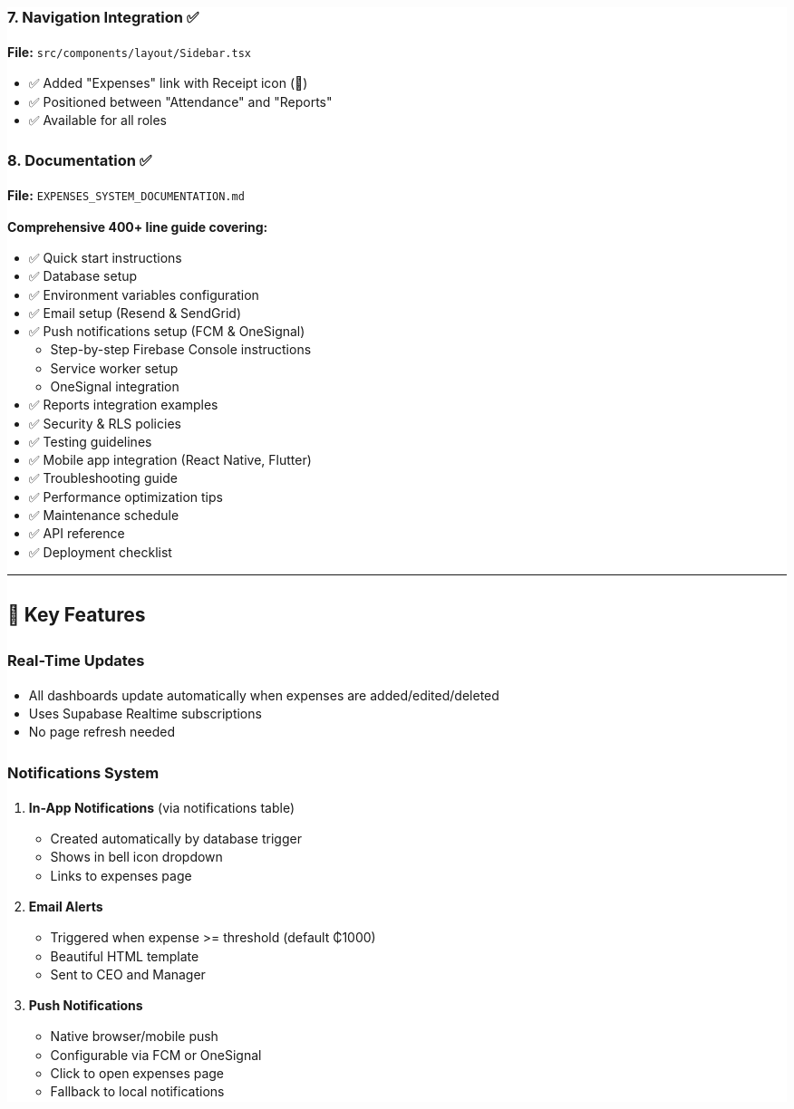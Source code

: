 ### 7. Navigation Integration ✅
**File:** `src/components/layout/Sidebar.tsx`

- ✅ Added "Expenses" link with Receipt icon (📄)
- ✅ Positioned between "Attendance" and "Reports"
- ✅ Available for all roles

### 8. Documentation ✅
**File:** `EXPENSES_SYSTEM_DOCUMENTATION.md`

**Comprehensive 400+ line guide covering:**
- ✅ Quick start instructions
- ✅ Database setup
- ✅ Environment variables configuration
- ✅ Email setup (Resend & SendGrid)
- ✅ Push notifications setup (FCM & OneSignal)
  - Step-by-step Firebase Console instructions
  - Service worker setup
  - OneSignal integration
- ✅ Reports integration examples
- ✅ Security & RLS policies
- ✅ Testing guidelines
- ✅ Mobile app integration (React Native, Flutter)
- ✅ Troubleshooting guide
- ✅ Performance optimization tips
- ✅ Maintenance schedule
- ✅ API reference
- ✅ Deployment checklist

---

## 🎯 Key Features

### Real-Time Updates
- All dashboards update automatically when expenses are added/edited/deleted
- Uses Supabase Realtime subscriptions
- No page refresh needed

### Notifications System
1. **In-App Notifications** (via notifications table)
   - Created automatically by database trigger
   - Shows in bell icon dropdown
   - Links to expenses page

2. **Email Alerts**
   - Triggered when expense >= threshold (default ₵1000)
   - Beautiful HTML template
   - Sent to CEO and Manager

3. **Push Notifications**
   - Native browser/mobile push
   - Configurable via FCM or OneSignal
   - Click to open expenses page
   - Fallback to local notifications
